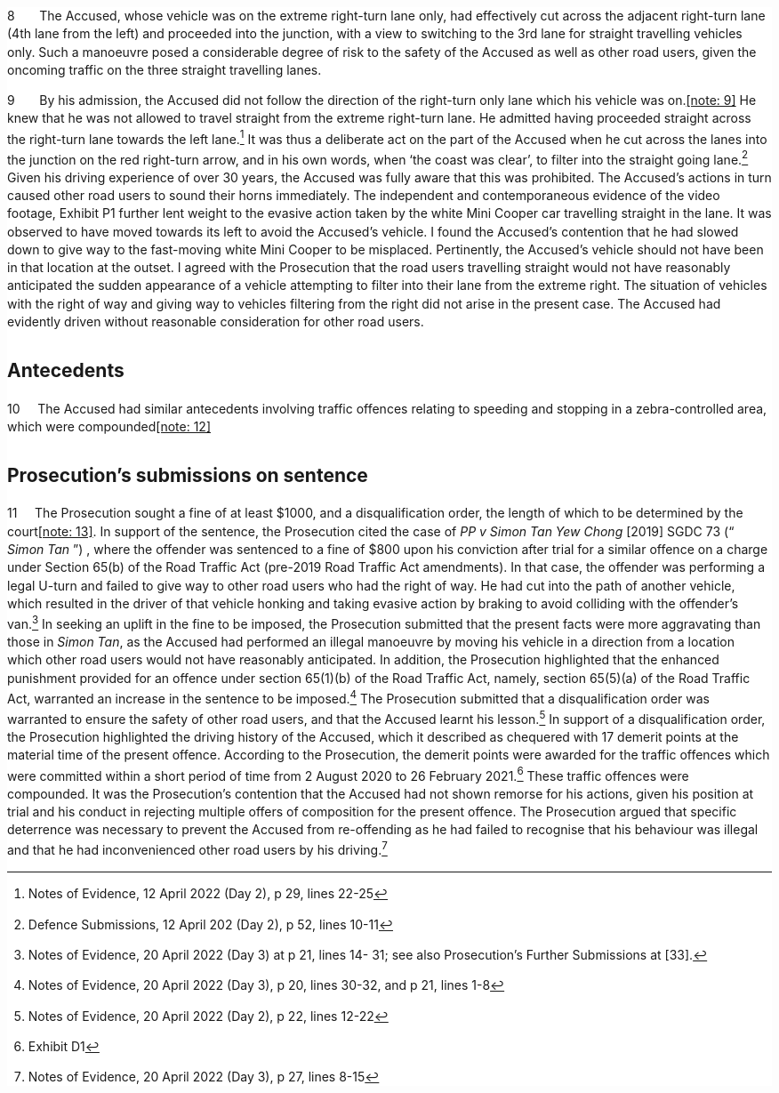8       The Accused, whose vehicle was on the extreme right-turn lane only, had effectively cut across the adjacent right-turn lane (4th lane from the left) and proceeded into the junction, with a view to switching to the 3rd lane for straight travelling vehicles only. Such a manoeuvre posed a considerable degree of risk to the safety of the Accused as well as other road users, given the oncoming traffic on the three straight travelling lanes.

9       By his admission, the Accused did not follow the direction of the right-turn only lane which his vehicle was on.[\[note: 9\]](#Ftn_9) He knew that he was not allowed to travel straight from the extreme right-turn lane. He admitted having proceeded straight across the right-turn lane towards the left lane.[^10] It was thus a deliberate act on the part of the Accused when he cut across the lanes into the junction on the red right-turn arrow, and in his own words, when ‘the coast was clear’, to filter into the straight going lane.[^11] Given his driving experience of over 30 years, the Accused was fully aware that this was prohibited. The Accused’s actions in turn caused other road users to sound their horns immediately. The independent and contemporaneous evidence of the video footage, Exhibit P1 further lent weight to the evasive action taken by the white Mini Cooper car travelling straight in the lane. It was observed to have moved towards its left to avoid the Accused’s vehicle. I found the Accused’s contention that he had slowed down to give way to the fast-moving white Mini Cooper to be misplaced. Pertinently, the Accused’s vehicle should not have been in that location at the outset. I agreed with the Prosecution that the road users travelling straight would not have reasonably anticipated the sudden appearance of a vehicle attempting to filter into their lane from the extreme right. The situation of vehicles with the right of way and giving way to vehicles filtering from the right did not arise in the present case. The Accused had evidently driven without reasonable consideration for other road users.

## Antecedents

10     The Accused had similar antecedents involving traffic offences relating to speeding and stopping in a zebra-controlled area, which were compounded[\[note: 12\]](#Ftn_12)

## Prosecution’s submissions on sentence

11     The Prosecution sought a fine of at least $1000, and a disqualification order, the length of which to be determined by the court[\[note: 13\]](#Ftn_13). In support of the sentence, the Prosecution cited the case of _PP v Simon Tan Yew Chong_ <span class="citation">\[2019\] SGDC 73</span> (“ _Simon Tan_ ”) , where the offender was sentenced to a fine of $800 upon his conviction after trial for a similar offence on a charge under Section 65(b) of the Road Traffic Act (pre-2019 Road Traffic Act amendments). In that case, the offender was performing a legal U-turn and failed to give way to other road users who had the right of way. He had cut into the path of another vehicle, which resulted in the driver of that vehicle honking and taking evasive action by braking to avoid colliding with the offender’s van.[^14] In seeking an uplift in the fine to be imposed, the Prosecution submitted that the present facts were more aggravating than those in _Simon Tan_, as the Accused had performed an illegal manoeuvre by moving his vehicle in a direction from a location which other road users would not have reasonably anticipated. In addition, the Prosecution highlighted that the enhanced punishment provided for an offence under section 65(1)(b) of the Road Traffic Act, namely, section 65(5)(a) of the Road Traffic Act, warranted an increase in the sentence to be imposed.[^15] The Prosecution submitted that a disqualification order was warranted to ensure the safety of other road users, and that the Accused learnt his lesson.[^16] In support of a disqualification order, the Prosecution highlighted the driving history of the Accused, which it described as chequered with 17 demerit points at the material time of the present offence. According to the Prosecution, the demerit points were awarded for the traffic offences which were committed within a short period of time from 2 August 2020 to 26 February 2021.[^17] These traffic offences were compounded. It was the Prosecution’s contention that the Accused had not shown remorse for his actions, given his position at trial and his conduct in rejecting multiple offers of composition for the present offence. The Prosecution argued that specific deterrence was necessary to prevent the Accused from re-offending as he had failed to recognise that his behaviour was illegal and that he had inconvenienced other road users by his driving.[^18]


[^2]: Notes of Evidence, 18 February 2022 (Day 1), p 26, line 32 and p 27, lines 8-12
[^3]: Notes of Evidence, 12 April 2022 (Day 2), pp 14-15; see also Defence Closing Submissions dated 15 April 2022
[^4]: Notes of Evidence, 18 February 2022 (Day 1) , p 46, lines 11 -13 , and p 47, lines 3-6
[^5]: Notes of Evidence, 20 April 2022 (Day 3), pp 14-18
[^6]: Rule 55 of the Highway Code (Cap 276, R11)
[^7]: Exhibit P3
[^8]: Exhibit P2
[^9]: Notes of Evidence, 12 April 2022 (Day 2), p 30
[^10]: Notes of Evidence, 12 April 2022 (Day 2), p 29, lines 22-25
[^11]: Defence Submissions, 12 April 202 (Day 2), p 52, lines 10-11
[^12]: Conviction history of the Accused filed on 4 October 2021; see also Notice of Accumulation of Demerit Points – Exhibit D1
[^13]: Notes of Evidence, 20 April 2022 (Day 3), p 20, lines 2-5 and p 23, lines 4-5
[^14]: Notes of Evidence, 20 April 2022 (Day 3) at p 21, lines 14- 31; see also Prosecution’s Further Submissions at \[33\].
[^15]: Notes of Evidence, 20 April 2022 (Day 3), p 20, lines 30-32, and p 21, lines 1-8
[^16]: Notes of Evidence, 20 April 2022 (Day 2), p 22, lines 12-22
[^17]: Exhibit D1
[^18]: Notes of Evidence, 20 April 2022 (Day 3), p 27, lines 8-15
[^19]: Mitigation Plea – see Notes of Evidence, 20 April 2022 (Day 3) , p 26
[^20]: Mitigation Plea – see Notes of Evidence, 20 April 2022 (Day 3), p 29, lines 5-9
[^21]: Section 42 of the Road Traffic Act (Cap 276, 2004 Rev Ed)
[^22]: See paragraph 13
[^23]: Notes of Evidence, 18 February 2022 (Day 1), p 44, lines 18-23
[^24]: Notes of Evidence, 12 April 2022 (Day 2), p 21, lines 19-21 & p 53, lines 2-5
[^25]: Notice of Accumulation of Demerit Points, Exhibit D1
[^26]: Conviction history of the Accused, filed on 4 October 2021
[^27]: Notes of Evidence, 12 April 2022 (Day 2), p 20, lines 20-25
[^28]: Notes of Evidence, 18 February 2022 (Day 1), p 73 , lines 1-9